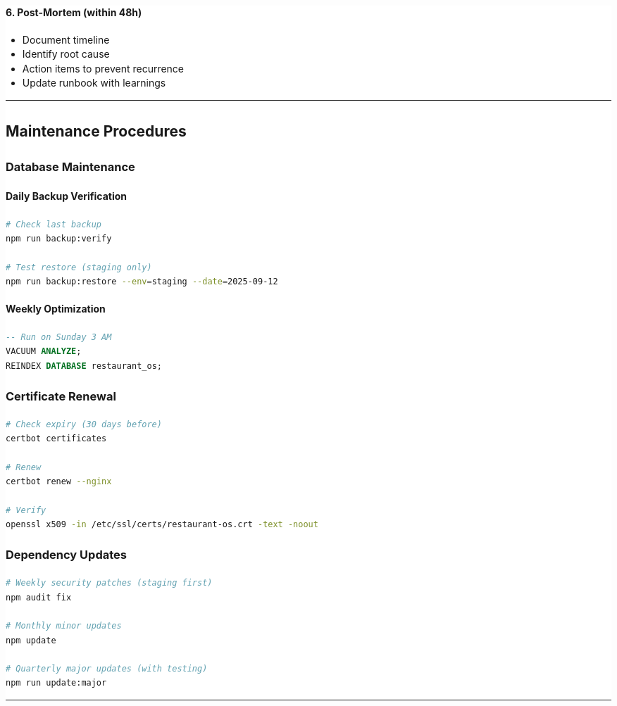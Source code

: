 #### 6. Post-Mortem (within 48h)
- Document timeline
- Identify root cause
- Action items to prevent recurrence
- Update runbook with learnings

---

## Maintenance Procedures

### Database Maintenance

#### Daily Backup Verification
```bash
# Check last backup
npm run backup:verify

# Test restore (staging only)
npm run backup:restore --env=staging --date=2025-09-12
```

#### Weekly Optimization
```sql
-- Run on Sunday 3 AM
VACUUM ANALYZE;
REINDEX DATABASE restaurant_os;
```

### Certificate Renewal
```bash
# Check expiry (30 days before)
certbot certificates

# Renew
certbot renew --nginx

# Verify
openssl x509 -in /etc/ssl/certs/restaurant-os.crt -text -noout
```

### Dependency Updates
```bash
# Weekly security patches (staging first)
npm audit fix

# Monthly minor updates
npm update

# Quarterly major updates (with testing)
npm run update:major
```

---
